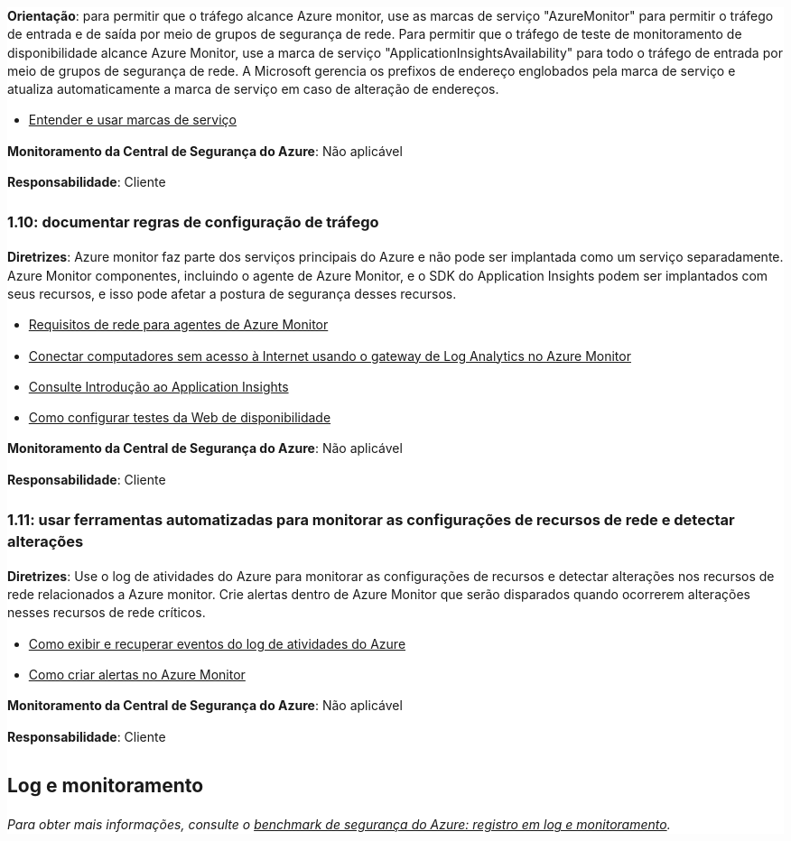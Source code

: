 **Orientação**: para permitir que o tráfego alcance Azure monitor, use as marcas de serviço "AzureMonitor" para permitir o tráfego de entrada e de saída por meio de grupos de segurança de rede. Para permitir que o tráfego de teste de monitoramento de disponibilidade alcance Azure Monitor, use a marca de serviço "ApplicationInsightsAvailability" para todo o tráfego de entrada por meio de grupos de segurança de rede. A Microsoft gerencia os prefixos de endereço englobados pela marca de serviço e atualiza automaticamente a marca de serviço em caso de alteração de endereços.

- [Entender e usar marcas de serviço](../virtual-network/service-tags-overview.md) 

**Monitoramento da Central de Segurança do Azure**: Não aplicável

**Responsabilidade**: Cliente

### <a name="110-document-traffic-configuration-rules"></a>1.10: documentar regras de configuração de tráfego

**Diretrizes**: Azure monitor faz parte dos serviços principais do Azure e não pode ser implantada como um serviço separadamente. Azure Monitor componentes, incluindo o agente de Azure Monitor, e o SDK do Application Insights podem ser implantados com seus recursos, e isso pode afetar a postura de segurança desses recursos.

- [Requisitos de rede para agentes de Azure Monitor](platform/log-analytics-agent.md#network-requirements)

- [Conectar computadores sem acesso à Internet usando o gateway de Log Analytics no Azure Monitor](platform/gateway.md) 

- [Consulte Introdução ao Application Insights](./app/app-insights-overview.md#get-started)

- [Como configurar testes da Web de disponibilidade](app/monitor-web-app-availability.md)

**Monitoramento da Central de Segurança do Azure**: Não aplicável

**Responsabilidade**: Cliente

### <a name="111-use-automated-tools-to-monitor-network-resource-configurations-and-detect-changes"></a>1.11: usar ferramentas automatizadas para monitorar as configurações de recursos de rede e detectar alterações

**Diretrizes**: Use o log de atividades do Azure para monitorar as configurações de recursos e detectar alterações nos recursos de rede relacionados a Azure monitor. Crie alertas dentro de Azure Monitor que serão disparados quando ocorrerem alterações nesses recursos de rede críticos.

- [Como exibir e recuperar eventos do log de atividades do Azure](./platform/activity-log.md#view-the-activity-log)

- [Como criar alertas no Azure Monitor](platform/alerts-activity-log.md)

**Monitoramento da Central de Segurança do Azure**: Não aplicável

**Responsabilidade**: Cliente

## <a name="logging-and-monitoring"></a>Log e monitoramento

*Para obter mais informações, consulte o [benchmark de segurança do Azure: registro em log e monitoramento](../security/benchmarks/security-control-logging-monitoring.md).*
